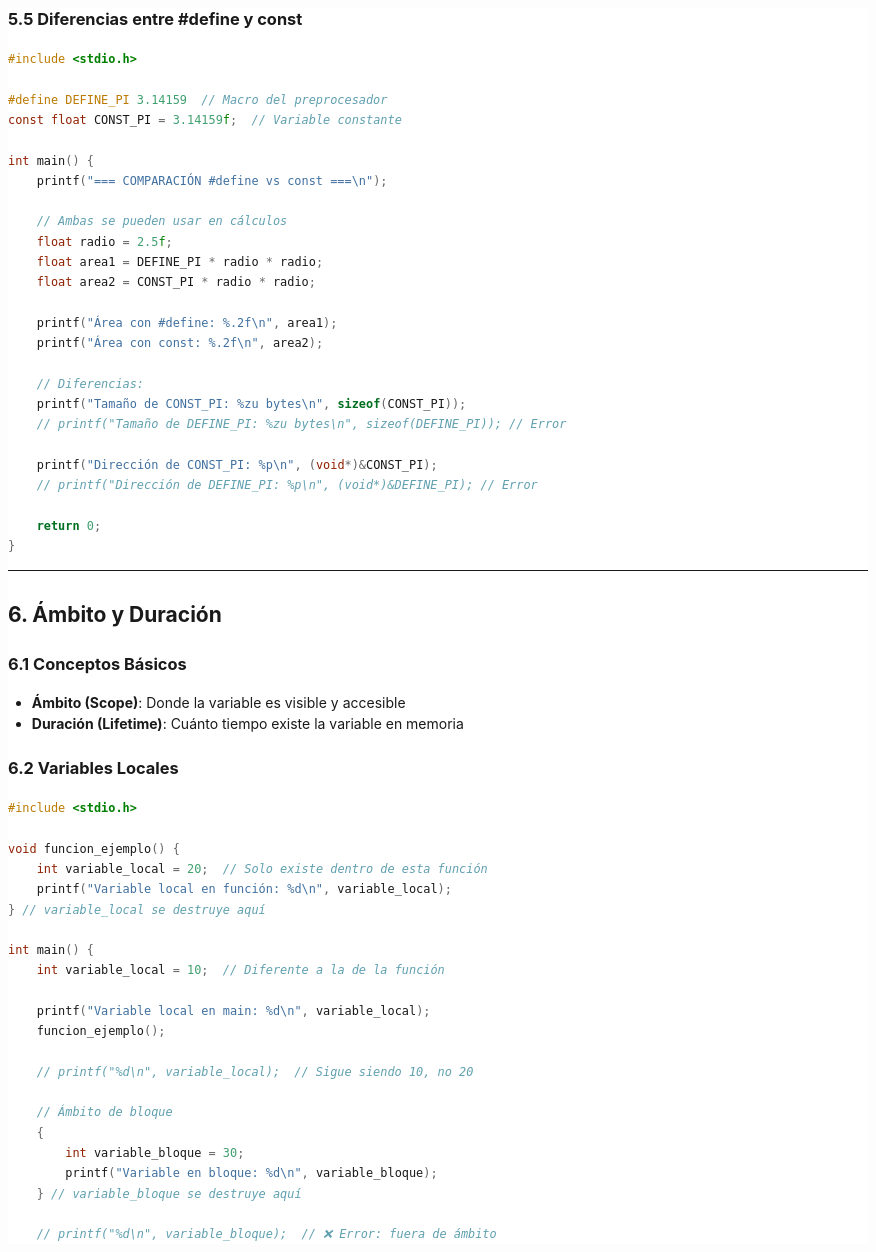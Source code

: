 ### 5.5 Diferencias entre #define y const

```c
#include <stdio.h>

#define DEFINE_PI 3.14159  // Macro del preprocesador
const float CONST_PI = 3.14159f;  // Variable constante

int main() {
    printf("=== COMPARACIÓN #define vs const ===\n");
    
    // Ambas se pueden usar en cálculos
    float radio = 2.5f;
    float area1 = DEFINE_PI * radio * radio;
    float area2 = CONST_PI * radio * radio;
    
    printf("Área con #define: %.2f\n", area1);
    printf("Área con const: %.2f\n", area2);
    
    // Diferencias:
    printf("Tamaño de CONST_PI: %zu bytes\n", sizeof(CONST_PI));
    // printf("Tamaño de DEFINE_PI: %zu bytes\n", sizeof(DEFINE_PI)); // Error
    
    printf("Dirección de CONST_PI: %p\n", (void*)&CONST_PI);
    // printf("Dirección de DEFINE_PI: %p\n", (void*)&DEFINE_PI); // Error
    
    return 0;
}
```

---

## 6. Ámbito y Duración

### 6.1 Conceptos Básicos

- **Ámbito (Scope)**: Donde la variable es visible y accesible
- **Duración (Lifetime)**: Cuánto tiempo existe la variable en memoria

### 6.2 Variables Locales

```c
#include <stdio.h>

void funcion_ejemplo() {
    int variable_local = 20;  // Solo existe dentro de esta función
    printf("Variable local en función: %d\n", variable_local);
} // variable_local se destruye aquí

int main() {
    int variable_local = 10;  // Diferente a la de la función
    
    printf("Variable local en main: %d\n", variable_local);
    funcion_ejemplo();
    
    // printf("%d\n", variable_local);  // Sigue siendo 10, no 20
    
    // Ámbito de bloque
    {
        int variable_bloque = 30;
        printf("Variable en bloque: %d\n", variable_bloque);
    } // variable_bloque se destruye aquí
    
    // printf("%d\n", variable_bloque);  // ❌ Error: fuera de ámbito
```
